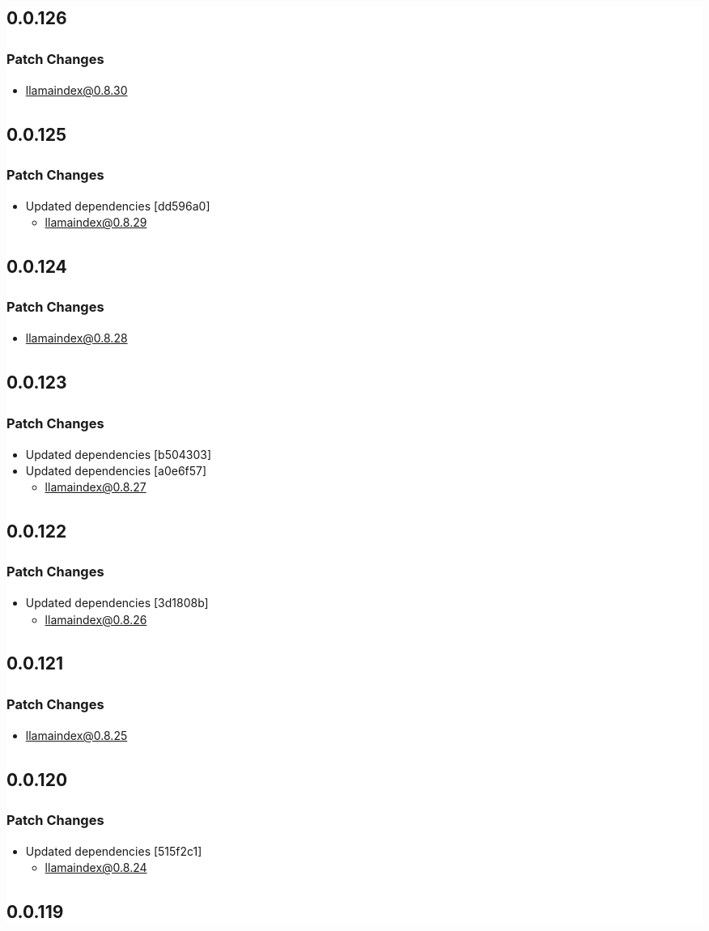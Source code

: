 ## 0.0.126

### Patch Changes

- llamaindex@0.8.30

## 0.0.125

### Patch Changes

- Updated dependencies [dd596a0]
  - llamaindex@0.8.29

## 0.0.124

### Patch Changes

- llamaindex@0.8.28

## 0.0.123

### Patch Changes

- Updated dependencies [b504303]
- Updated dependencies [a0e6f57]
  - llamaindex@0.8.27

## 0.0.122

### Patch Changes

- Updated dependencies [3d1808b]
  - llamaindex@0.8.26

## 0.0.121

### Patch Changes

- llamaindex@0.8.25

## 0.0.120

### Patch Changes

- Updated dependencies [515f2c1]
  - llamaindex@0.8.24

## 0.0.119
